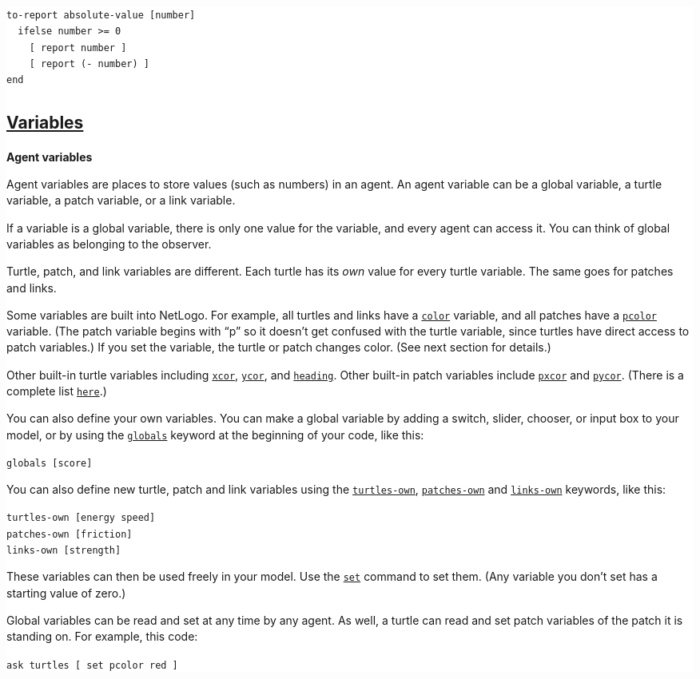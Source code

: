 ``` netlogo
to-report absolute-value [number]
  ifelse number >= 0
    [ report number ]
    [ report (- number) ]
end
```

## [Variables](#variables)

**Agent variables**

Agent variables are places to store values (such as numbers) in an agent. An agent variable can be a global variable, a turtle variable, a patch variable, or a link variable.

If a variable is a global variable, there is only one value for the variable, and every agent can access it. You can think of global variables as belonging to the observer.

Turtle, patch, and link variables are different. Each turtle has its *own* value for every turtle variable. The same goes for patches and links.

Some variables are built into NetLogo. For example, all turtles and links have a [`color`](dictionary.html#color) variable, and all patches have a [`pcolor`](dictionary.html#pcolor) variable. (The patch variable begins with “p” so it doesn’t get confused with the turtle variable, since turtles have direct access to patch variables.) If you set the variable, the turtle or patch changes color. (See next section for details.)

Other built-in turtle variables including [`xcor`](dictionary.html#xcor), [`ycor`](dictionary.html#ycor), and [`heading`](dictionary.html#heading). Other built-in patch variables include [`pxcor`](dictionary.html#pcor) and [`pycor`](dictionary.html#pcor). (There is a complete list [`here`](dictionary.html#builtinvariables).)

You can also define your own variables. You can make a global variable by adding a switch, slider, chooser, or input box to your model, or by using the [`globals`](dictionary.html#globals) keyword at the beginning of your code, like this:

``` netlogo
globals [score]
```

You can also define new turtle, patch and link variables using the [`turtles-own`](dictionary.html#turtles-own), [`patches-own`](dictionary.html#patches-own) and [`links-own`](dictionary.html#links-own) keywords, like this:

``` netlogo
turtles-own [energy speed]
patches-own [friction]
links-own [strength]
```

These variables can then be used freely in your model. Use the [`set`](dictionary.html#set) command to set them. (Any variable you don’t set has a starting value of zero.)

Global variables can be read and set at any time by any agent. As well, a turtle can read and set patch variables of the patch it is standing on. For example, this code:

``` netlogo
ask turtles [ set pcolor red ]
```
